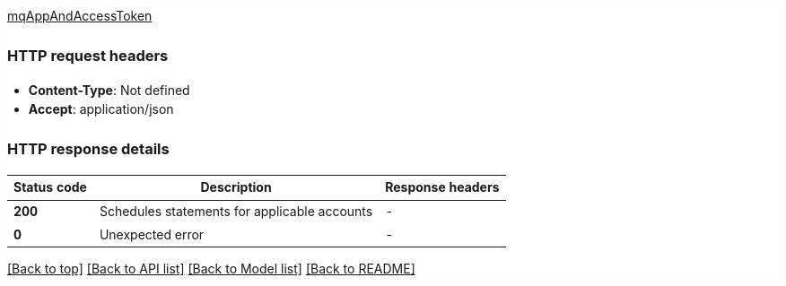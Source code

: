 [mqAppAndAccessToken](../README.md#mqAppAndAccessToken)

### HTTP request headers

 - **Content-Type**: Not defined
 - **Accept**: application/json


### HTTP response details
| Status code | Description | Response headers |
|-------------|-------------|------------------|
|**200** | Schedules statements for applicable accounts |  -  |
|**0** | Unexpected error |  -  |

[[Back to top]](#) [[Back to API list]](../README.md#documentation-for-api-endpoints) [[Back to Model list]](../README.md#documentation-for-models) [[Back to README]](../README.md)

